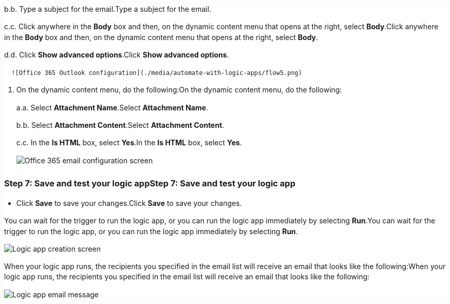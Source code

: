    <span data-ttu-id="728c4-152">b.</span><span class="sxs-lookup"><span data-stu-id="728c4-152">b.</span></span> <span data-ttu-id="728c4-153">Type a subject for the email.</span><span class="sxs-lookup"><span data-stu-id="728c4-153">Type a subject for the email.</span></span>

   <span data-ttu-id="728c4-154">c.</span><span class="sxs-lookup"><span data-stu-id="728c4-154">c.</span></span> <span data-ttu-id="728c4-155">Click anywhere in the **Body** box and then, on the dynamic content menu that opens at the right, select **Body**.</span><span class="sxs-lookup"><span data-stu-id="728c4-155">Click anywhere in the **Body** box and then, on the dynamic content menu that opens at the right, select **Body**.</span></span>

   <span data-ttu-id="728c4-156">d.</span><span class="sxs-lookup"><span data-stu-id="728c4-156">d.</span></span> <span data-ttu-id="728c4-157">Click **Show advanced options**.</span><span class="sxs-lookup"><span data-stu-id="728c4-157">Click **Show advanced options**.</span></span>

      ![Office 365 Outlook configuration](./media/automate-with-logic-apps/flow5.png)

1. <span data-ttu-id="728c4-159">On the dynamic content menu, do the following:</span><span class="sxs-lookup"><span data-stu-id="728c4-159">On the dynamic content menu, do the following:</span></span>

    <span data-ttu-id="728c4-160">a.</span><span class="sxs-lookup"><span data-stu-id="728c4-160">a.</span></span> <span data-ttu-id="728c4-161">Select **Attachment Name**.</span><span class="sxs-lookup"><span data-stu-id="728c4-161">Select **Attachment Name**.</span></span>

    <span data-ttu-id="728c4-162">b.</span><span class="sxs-lookup"><span data-stu-id="728c4-162">b.</span></span> <span data-ttu-id="728c4-163">Select **Attachment Content**.</span><span class="sxs-lookup"><span data-stu-id="728c4-163">Select **Attachment Content**.</span></span>
    
    <span data-ttu-id="728c4-164">c.</span><span class="sxs-lookup"><span data-stu-id="728c4-164">c.</span></span> <span data-ttu-id="728c4-165">In the **Is HTML** box, select **Yes**.</span><span class="sxs-lookup"><span data-stu-id="728c4-165">In the **Is HTML** box, select **Yes**.</span></span>

      ![Office 365 email configuration screen](./media/automate-with-logic-apps/flow7.png)

### <a name="step-7-save-and-test-your-logic-app"></a><span data-ttu-id="728c4-167">Step 7: Save and test your logic app</span><span class="sxs-lookup"><span data-stu-id="728c4-167">Step 7: Save and test your logic app</span></span>
* <span data-ttu-id="728c4-168">Click **Save** to save your changes.</span><span class="sxs-lookup"><span data-stu-id="728c4-168">Click **Save** to save your changes.</span></span>

<span data-ttu-id="728c4-169">You can wait for the trigger to run the logic app, or you can run the logic app immediately by selecting **Run**.</span><span class="sxs-lookup"><span data-stu-id="728c4-169">You can wait for the trigger to run the logic app, or you can run the logic app immediately by selecting **Run**.</span></span>

![Logic app creation screen](./media/automate-with-logic-apps/step7.png)

<span data-ttu-id="728c4-171">When your logic app runs, the recipients you specified in the email list will receive an email that looks like the following:</span><span class="sxs-lookup"><span data-stu-id="728c4-171">When your logic app runs, the recipients you specified in the email list will receive an email that looks like the following:</span></span>

![Logic app email message](./media/automate-with-logic-apps/flow9.png)
